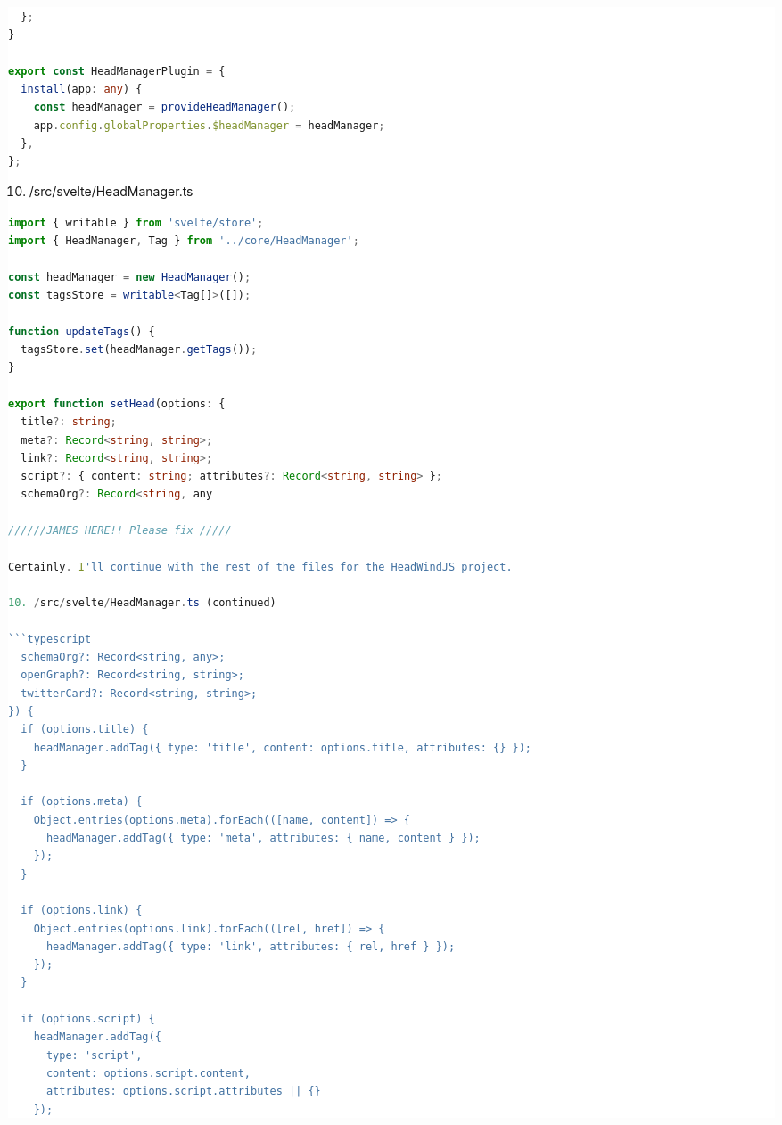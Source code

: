 ```typescript
  };
}

export const HeadManagerPlugin = {
  install(app: any) {
    const headManager = provideHeadManager();
    app.config.globalProperties.$headManager = headManager;
  },
};
```

10. /src/svelte/HeadManager.ts

```typescript
import { writable } from 'svelte/store';
import { HeadManager, Tag } from '../core/HeadManager';

const headManager = new HeadManager();
const tagsStore = writable<Tag[]>([]);

function updateTags() {
  tagsStore.set(headManager.getTags());
}

export function setHead(options: {
  title?: string;
  meta?: Record<string, string>;
  link?: Record<string, string>;
  script?: { content: string; attributes?: Record<string, string> };
  schemaOrg?: Record<string, any

//////JAMES HERE!! Please fix /////

Certainly. I'll continue with the rest of the files for the HeadWindJS project.

10. /src/svelte/HeadManager.ts (continued)

```typescript
  schemaOrg?: Record<string, any>;
  openGraph?: Record<string, string>;
  twitterCard?: Record<string, string>;
}) {
  if (options.title) {
    headManager.addTag({ type: 'title', content: options.title, attributes: {} });
  }

  if (options.meta) {
    Object.entries(options.meta).forEach(([name, content]) => {
      headManager.addTag({ type: 'meta', attributes: { name, content } });
    });
  }

  if (options.link) {
    Object.entries(options.link).forEach(([rel, href]) => {
      headManager.addTag({ type: 'link', attributes: { rel, href } });
    });
  }

  if (options.script) {
    headManager.addTag({
      type: 'script',
      content: options.script.content,
      attributes: options.script.attributes || {}
    });
```